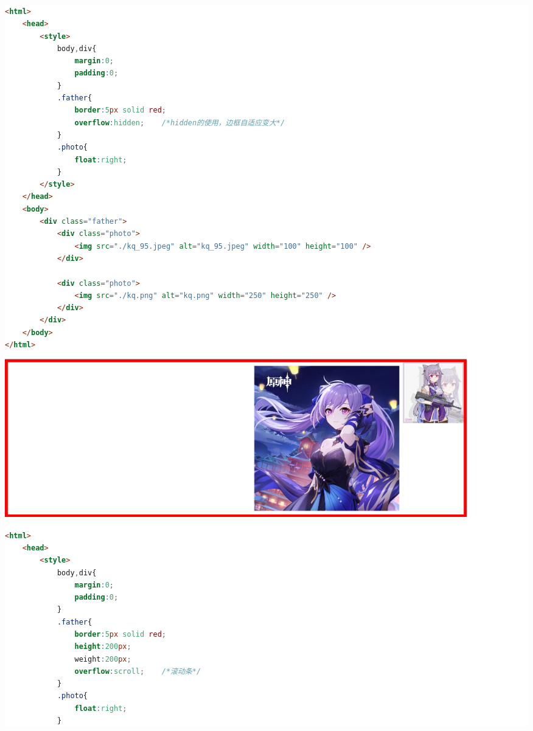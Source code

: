 ```html
<html>
    <head>
        <style>
            body,div{
                margin:0;
                padding:0;
            }
            .father{
                border:5px solid red;
                overflow:hidden;	/*hidden的使用，边框自适应变大*/
            }
            .photo{
                float:right;
            }
        </style>
    </head>
    <body>
        <div class="father">
            <div class="photo">
                <img src="./kq_95.jpeg" alt="kq_95.jpeg" width="100" height="100" />
            </div>

            <div class="photo">
                <img src="./kq.png" alt="kq.png" width="250" height="250" />            
            </div>
        </div>
    </body>
</html>
```

<img src="./photo/overflow-hidden_自适应变大.png" style="zoom:80%;" />

```html
<html>
    <head>
        <style>
            body,div{
                margin:0;
                padding:0;
            }
            .father{
                border:5px solid red;
                height:200px;
                weight:200px;
                overflow:scroll;	/*滚动条*/
            }
            .photo{
                float:right;
            }
```